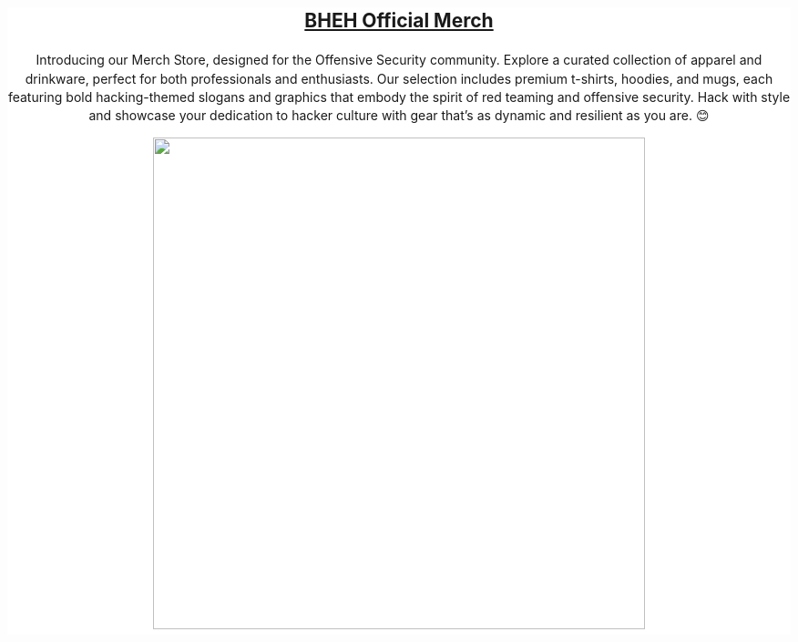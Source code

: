 <h2 align="center">
  <a href="https://store.blackhatethicalhacking.com/" target="_blank">BHEH Official Merch</a>
</h2>

<p align="center">
Introducing our Merch Store, designed for the Offensive Security community. Explore a curated collection of apparel and drinkware, perfect for both professionals and enthusiasts. Our selection includes premium t-shirts, hoodies, and mugs, each featuring bold hacking-themed slogans and graphics that embody the spirit of red teaming and offensive security. 
Hack with style and showcase your dedication to hacker culture with gear that’s as dynamic and resilient as you are. 😊
</p>

<p align="center">

<img src="https://github.com/blackhatethicalhacking/blackhatethicalhacking/blob/main/Merch_Promo.gif" width="540px" height="540">
  </p>
